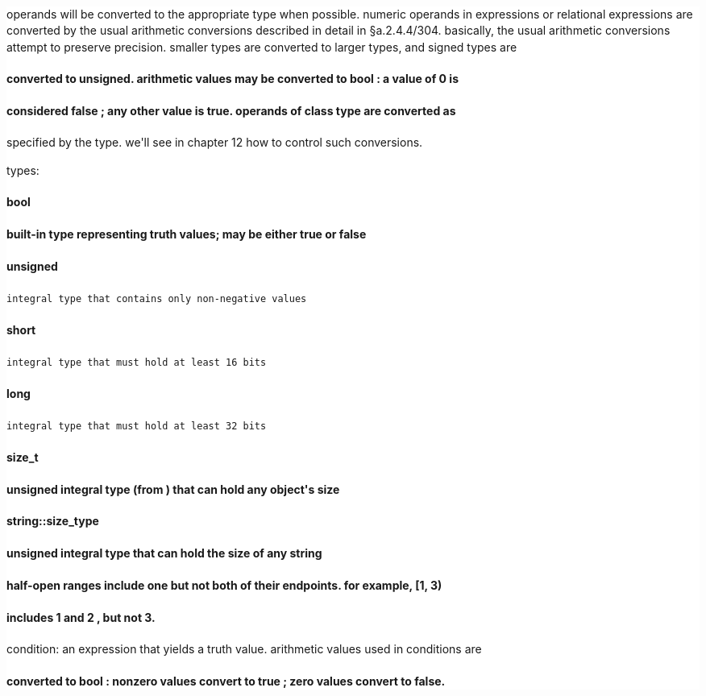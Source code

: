 operands will be converted to the appropriate type when possible. numeric operands in
expressions or relational expressions are converted by the usual arithmetic conversions
described in detail in §a.2.4.4/304. basically, the usual arithmetic conversions attempt to
preserve precision. smaller types are converted to larger types, and signed types are

#### converted to unsigned. arithmetic values may be converted to bool : a value of 0 is

#### considered false ; any other value is true. operands of class type are converted as

specified by the type. we'll see in chapter 12 how to control such conversions.

types:


#### bool

#### built-in type representing truth values; may be either true or false

#### unsigned

```
integral type that contains only non-negative values
```
#### short

```
integral type that must hold at least 16 bits
```
#### long

```
integral type that must hold at least 32 bits
```
#### size_t

#### unsigned integral type (from <cstddef> ) that can hold any object's size

#### string::size_type

#### unsigned integral type that can hold the size of any string

#### half-open ranges include one but not both of their endpoints. for example, [1, 3)

#### includes 1 and 2 , but not 3.

condition: an expression that yields a truth value. arithmetic values used in conditions are

#### converted to bool : nonzero values convert to true ; zero values convert to false.
